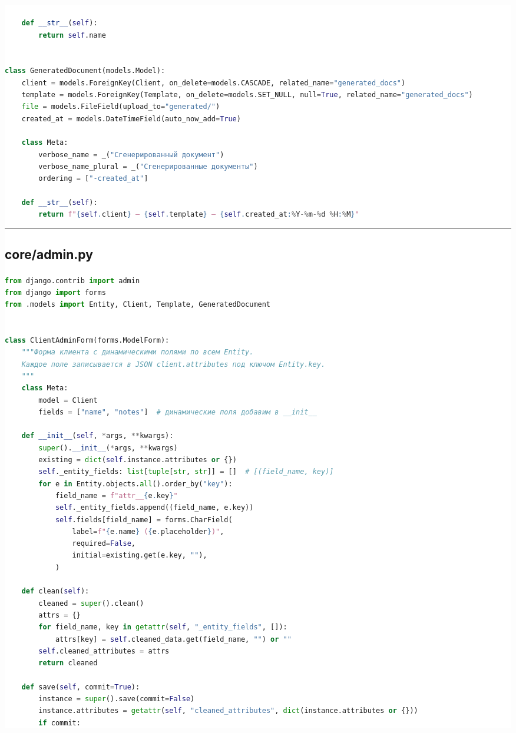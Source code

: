 ```python

    def __str__(self):
        return self.name


class GeneratedDocument(models.Model):
    client = models.ForeignKey(Client, on_delete=models.CASCADE, related_name="generated_docs")
    template = models.ForeignKey(Template, on_delete=models.SET_NULL, null=True, related_name="generated_docs")
    file = models.FileField(upload_to="generated/")
    created_at = models.DateTimeField(auto_now_add=True)

    class Meta:
        verbose_name = _("Сгенерированный документ")
        verbose_name_plural = _("Сгенерированные документы")
        ordering = ["-created_at"]

    def __str__(self):
        return f"{self.client} – {self.template} – {self.created_at:%Y-%m-%d %H:%M}"
```

---

## core/admin.py
```python
from django.contrib import admin
from django import forms
from .models import Entity, Client, Template, GeneratedDocument


class ClientAdminForm(forms.ModelForm):
    """Форма клиента с динамическими полями по всем Entity.
    Каждое поле записывается в JSON client.attributes под ключом Entity.key.
    """
    class Meta:
        model = Client
        fields = ["name", "notes"]  # динамические поля добавим в __init__

    def __init__(self, *args, **kwargs):
        super().__init__(*args, **kwargs)
        existing = dict(self.instance.attributes or {})
        self._entity_fields: list[tuple[str, str]] = []  # [(field_name, key)]
        for e in Entity.objects.all().order_by("key"):
            field_name = f"attr__{e.key}"
            self._entity_fields.append((field_name, e.key))
            self.fields[field_name] = forms.CharField(
                label=f"{e.name} ({e.placeholder})",
                required=False,
                initial=existing.get(e.key, ""),
            )

    def clean(self):
        cleaned = super().clean()
        attrs = {}
        for field_name, key in getattr(self, "_entity_fields", []):
            attrs[key] = self.cleaned_data.get(field_name, "") or ""
        self.cleaned_attributes = attrs
        return cleaned

    def save(self, commit=True):
        instance = super().save(commit=False)
        instance.attributes = getattr(self, "cleaned_attributes", dict(instance.attributes or {}))
        if commit:
```
